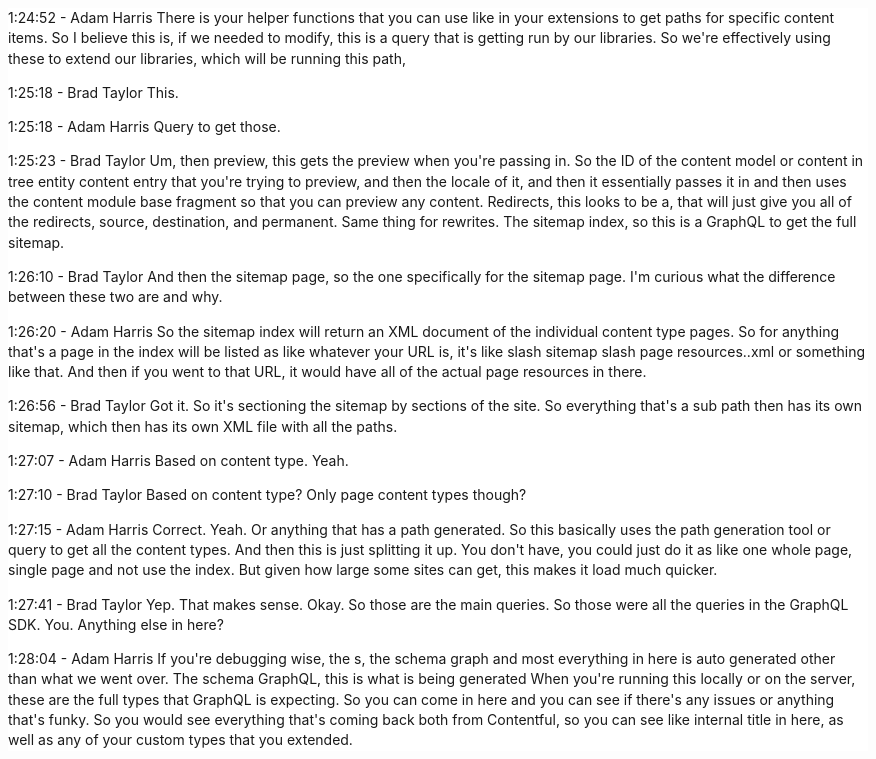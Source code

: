 1:24:52 - Adam Harris 
There is your helper functions that you can use like in your extensions to get paths for specific content items. So I believe this is, if we needed to modify, this is a query that is getting run by our libraries. So we're effectively using these to extend our libraries, which will be running this path,

1:25:18 - Brad Taylor 
This.

1:25:18 - Adam Harris 
Query to get those.

1:25:23 - Brad Taylor 
Um, then preview, this gets the preview when you're passing in. So the ID of the content model or content in tree entity content entry that you're trying to preview, and then the locale of it, and then it essentially passes it in and then uses the content module base fragment so that you can preview any content. Redirects, this looks to be a, that will just give you all of the redirects, source, destination, and permanent. Same thing for rewrites. The sitemap index, so this is a GraphQL to get the full sitemap.

1:26:10 - Brad Taylor 
And then the sitemap page, so the one specifically for the sitemap page. I'm curious what the difference between these two are and why.

1:26:20 - Adam Harris 
So the sitemap index will return an XML document of the individual content type pages. So for anything that's a page in the index will be listed as like whatever your URL is, it's like slash sitemap slash page resources..xml or something like that. And then if you went to that URL, it would have all of the actual page resources in there.

1:26:56 - Brad Taylor 
Got it. So it's sectioning the sitemap by sections of the site. So everything that's a sub path then has its own sitemap, which then has its own XML file with all the paths.

1:27:07 - Adam Harris 
Based on content type. Yeah.

1:27:10 - Brad Taylor 
Based on content type? Only page content types though?

1:27:15 - Adam Harris 
Correct. Yeah. Or anything that has a path generated. So this basically uses the path generation tool or query to get all the content types. And then this is just splitting it up. You don't have, you could just do it as like one whole page, single page and not use the index. But given how large some sites can get, this makes it load much quicker.

1:27:41 - Brad Taylor 
Yep. That makes sense. Okay. So those are the main queries. So those were all the queries in the GraphQL SDK. You. Anything else in here?

1:28:04 - Adam Harris 
If you're debugging wise, the s, the schema graph and most everything in here is auto generated other than what we went over. The schema GraphQL, this is what is being generated When you're running this locally or on the server, these are the full types that GraphQL is expecting. So you can come in here and you can see if there's any issues or anything that's funky. So you would see everything that's coming back both from Contentful, so you can see like internal title in here, as well as any of your custom types that you extended.
